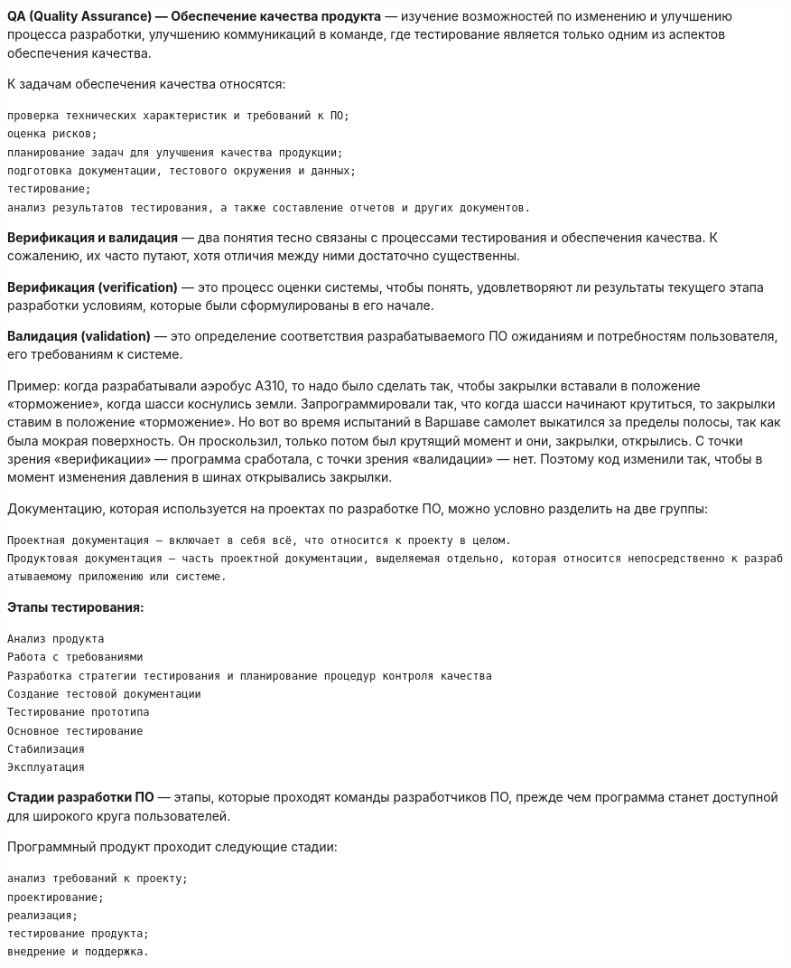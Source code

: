 
**QA (Quality Assurance) — Обеспечение качества продукта** — изучение возможностей по изменению и улучшению процесса разработки, улучшению коммуникаций в команде, где тестирование является только одним из аспектов обеспечения качества.

К задачам обеспечения качества относятся:

    проверка технических характеристик и требований к ПО;
    оценка рисков;
    планирование задач для улучшения качества продукции;
    подготовка документации, тестового окружения и данных;
    тестирование;
    анализ результатов тестирования, а также составление отчетов и других документов.


**Верификация и валидация** — два понятия тесно связаны с процессами тестирования и обеспечения качества. К сожалению, их часто путают, хотя отличия между ними достаточно существенны.

**Верификация (verification)** — это процесс оценки системы, чтобы понять, удовлетворяют ли результаты текущего этапа разработки условиям, которые были сформулированы в его начале.

**Валидация (validation)** — это определение соответствия разрабатываемого ПО ожиданиям и потребностям пользователя, его требованиям к системе.

Пример: когда разрабатывали аэробус А310, то надо было сделать так, чтобы закрылки вставали в положение «торможение», когда шасси коснулись земли. Запрограммировали так, что когда шасси начинают крутиться, то закрылки ставим в положение «торможение». Но вот во время испытаний в Варшаве самолет выкатился за пределы полосы, так как была мокрая поверхность. Он проскользил, только потом был крутящий момент и они, закрылки, открылись. С точки зрения «верификации» — программа сработала, с точки зрения «валидации» — нет. Поэтому код изменили так, чтобы в момент изменения давления в шинах открывались закрылки.

Документацию, которая используется на проектах по разработке ПО, можно условно разделить на две группы:

    Проектная документация — включает в себя всё, что относится к проекту в целом.
    Продуктовая документация — часть проектной документации, выделяемая отдельно, которая относится непосредственно к разрабатываемому приложению или системе.


**Этапы тестирования:**

    Анализ продукта
    Работа с требованиями
    Разработка стратегии тестирования и планирование процедур контроля качества
    Создание тестовой документации
    Тестирование прототипа
    Основное тестирование
    Стабилизация
    Эксплуатация


**Стадии разработки ПО** — этапы, которые проходят команды разработчиков ПО, прежде чем программа станет доступной для широкого круга пользователей.

Программный продукт проходит следующие стадии:

    анализ требований к проекту;
    проектирование;
    реализация;
    тестирование продукта;
    внедрение и поддержка.
